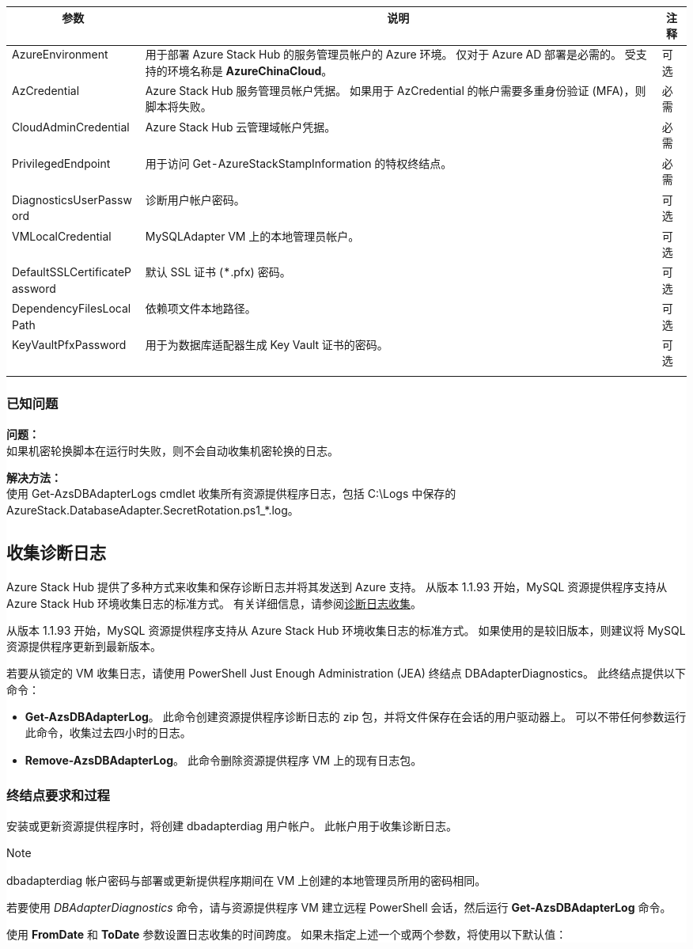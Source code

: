 |参数|说明|注释|
|-----|-----|-----|
|AzureEnvironment|用于部署 Azure Stack Hub 的服务管理员帐户的 Azure 环境。 仅对于 Azure AD 部署是必需的。 受支持的环境名称是 **AzureChinaCloud**。|可选|
|AzCredential|Azure Stack Hub 服务管理员帐户凭据。 如果用于 AzCredential 的帐户需要多重身份验证 (MFA)，则脚本将失败。|必需|
|CloudAdminCredential|Azure Stack Hub 云管理域帐户凭据。|必需|
|PrivilegedEndpoint|用于访问 Get-AzureStackStampInformation 的特权终结点。|必需|可选|
|DiagnosticsUserPassword|诊断用户帐户密码。|可选|
|VMLocalCredential|MySQLAdapter VM 上的本地管理员帐户。|可选|
|DefaultSSLCertificatePassword|默认 SSL 证书 (*.pfx) 密码。|可选|
|DependencyFilesLocalPath|依赖项文件本地路径。|可选|
|KeyVaultPfxPassword|用于为数据库适配器生成 Key Vault 证书的密码。|可选|
|     |     |     |

### <a name="known-issues"></a>已知问题

**问题：**<br>
如果机密轮换脚本在运行时失败，则不会自动收集机密轮换的日志。

**解决方法：**<br>
使用 Get-AzsDBAdapterLogs cmdlet 收集所有资源提供程序日志，包括 C:\Logs 中保存的 AzureStack.DatabaseAdapter.SecretRotation.ps1_*.log。

## <a name="collect-diagnostic-logs"></a>收集诊断日志

Azure Stack Hub 提供了多种方式来收集和保存诊断日志并将其发送到 Azure 支持。 从版本 1.1.93 开始，MySQL 资源提供程序支持从 Azure Stack Hub 环境收集日志的标准方式。 有关详细信息，请参阅[诊断日志收集](diagnostic-log-collection.md)。

从版本 1.1.93 开始，MySQL 资源提供程序支持从 Azure Stack Hub 环境收集日志的标准方式。 如果使用的是较旧版本，则建议将 MySQL 资源提供程序更新到最新版本。

若要从锁定的 VM 收集日志，请使用 PowerShell Just Enough Administration (JEA) 终结点 DBAdapterDiagnostics。 此终结点提供以下命令：

- **Get-AzsDBAdapterLog**。 此命令创建资源提供程序诊断日志的 zip 包，并将文件保存在会话的用户驱动器上。 可以不带任何参数运行此命令，收集过去四小时的日志。

- **Remove-AzsDBAdapterLog**。 此命令删除资源提供程序 VM 上的现有日志包。

### <a name="endpoint-requirements-and-process"></a>终结点要求和过程

安装或更新资源提供程序时，将创建 dbadapterdiag 用户帐户。 此帐户用于收集诊断日志。

>[!NOTE]
>dbadapterdiag 帐户密码与部署或更新提供程序期间在 VM 上创建的本地管理员所用的密码相同。

若要使用 _DBAdapterDiagnostics_ 命令，请与资源提供程序 VM 建立远程 PowerShell 会话，然后运行 **Get-AzsDBAdapterLog** 命令。

使用 **FromDate** 和 **ToDate** 参数设置日志收集的时间跨度。 如果未指定上述一个或两个参数，将使用以下默认值：
